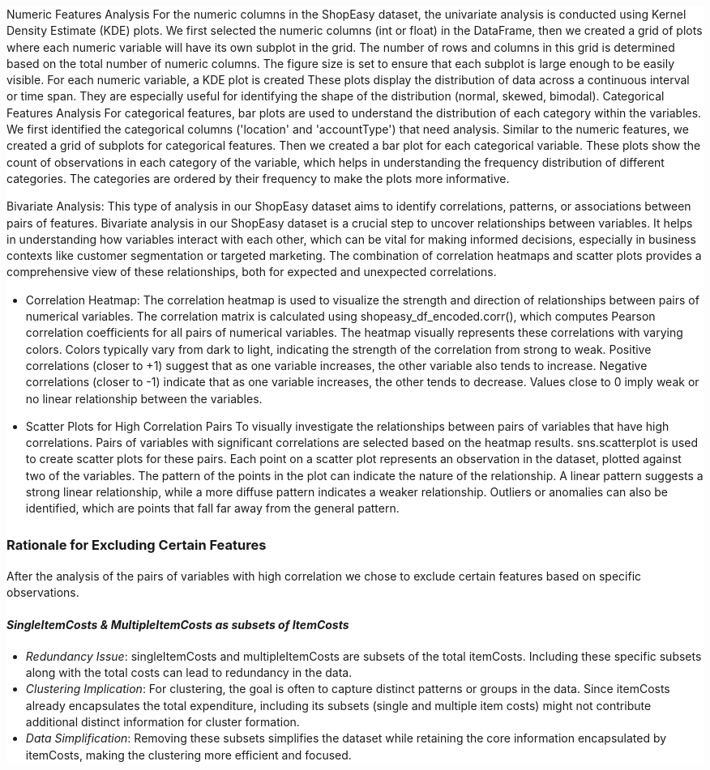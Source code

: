 Numeric Features Analysis
For the numeric columns in the ShopEasy dataset, the univariate analysis is conducted using Kernel Density Estimate (KDE) plots. We first selected the numeric columns (int or float) in the DataFrame, then we created a grid of plots where each numeric variable will have its own subplot in the grid. The number of rows and columns in this grid is determined based on the total number of numeric columns. The figure size is set to ensure that each subplot is large enough to be easily visible. For each numeric variable, a KDE plot is created These plots display the distribution of data across a continuous interval or time span. They are especially useful for identifying the shape of the distribution (normal, skewed, bimodal).
Categorical Features Analysis
For categorical features, bar plots are used to understand the distribution of each category within the variables. We first identified the categorical columns ('location' and 'accountType') that need analysis. Similar to the numeric features, we created a grid of subplots for categorical features. Then we created a bar plot for each categorical variable.
These plots show the count of observations in each category of the variable, which helps in understanding the frequency distribution of different categories.
The categories are ordered by their frequency to make the plots more informative.


Bivariate Analysis: 
This type of analysis in our ShopEasy dataset aims to identify correlations, patterns, or associations between pairs of features.
Bivariate analysis in our ShopEasy dataset is a crucial step to uncover relationships between variables. It helps in understanding how variables interact with each other, which can be vital for making informed decisions, especially in business contexts like customer segmentation or targeted marketing. The combination of correlation heatmaps and scatter plots provides a comprehensive view of these relationships, both for expected and unexpected correlations.
-	Correlation Heatmap:
The correlation heatmap is used to visualize the strength and direction of relationships between pairs of numerical variables. The correlation matrix is calculated using shopeasy_df_encoded.corr(), which computes Pearson correlation coefficients for all pairs of numerical variables. 
The heatmap visually represents these correlations with varying colors. Colors typically vary from dark to light, indicating the strength of the correlation from strong to weak. Positive correlations (closer to +1) suggest that as one variable increases, the other variable also tends to increase. Negative correlations (closer to -1) indicate that as one variable increases, the other tends to decrease. Values close to 0 imply weak or no linear relationship between the variables.

-	Scatter Plots for High Correlation Pairs
To visually investigate the relationships between pairs of variables that have high correlations. Pairs of variables with significant correlations are selected based on the heatmap results. sns.scatterplot is used to create scatter plots for these pairs. Each point on a scatter plot represents an observation in the dataset, plotted against two of the variables.
The pattern of the points in the plot can indicate the nature of the relationship. A linear pattern suggests a strong linear relationship, while a more diffuse pattern indicates a weaker relationship.
Outliers or anomalies can also be identified, which are points that fall far away from the general pattern.

### Rationale for Excluding Certain Features
After the analysis of the pairs of variables with high correlation we chose to exclude certain features based on specific observations.

#### *SingleItemCosts & MultipleItemCosts as subsets of ItemCosts*
- *Redundancy Issue*: singleItemCosts and multipleItemCosts are subsets of the total itemCosts. Including these specific subsets along with the total costs can lead to redundancy in the data. 
- *Clustering Implication*: For clustering, the goal is often to capture distinct patterns or groups in the data. Since itemCosts already encapsulates the total expenditure, including its subsets (single and multiple item costs) might not contribute additional distinct information for cluster formation.
- *Data Simplification*: Removing these subsets simplifies the dataset while retaining the core information encapsulated by itemCosts, making the clustering more efficient and focused.

